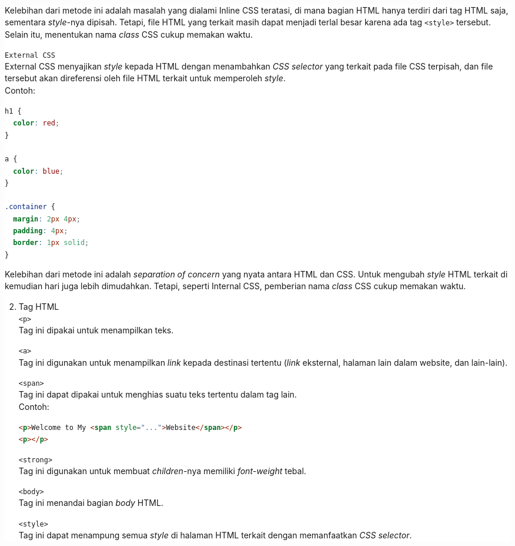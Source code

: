    Kelebihan dari metode ini adalah masalah yang dialami Inline CSS teratasi, di mana bagian HTML hanya terdiri dari tag HTML saja, sementara _style_-nya dipisah. Tetapi, file HTML yang terkait masih dapat menjadi terlal besar karena ada tag `<style>` tersebut. Selain itu, menentukan nama _class_ CSS cukup memakan waktu.

   `External CSS`<br>
   External CSS menyajikan _style_ kepada HTML dengan menambahkan _CSS selector_ yang terkait pada file CSS terpisah, dan file tersebut akan direferensi oleh file HTML terkait untuk memperoleh _style_.<br>
   Contoh:

   ```css
   h1 {
     color: red;
   }

   a {
     color: blue;
   }

   .container {
     margin: 2px 4px;
     padding: 4px;
     border: 1px solid;
   }
   ```

   Kelebihan dari metode ini adalah _separation of concern_ yang nyata antara HTML dan CSS. Untuk mengubah _style_ HTML terkait di kemudian hari juga lebih dimudahkan. Tetapi, seperti Internal CSS, pemberian nama _class_ CSS cukup memakan waktu.

2. Tag HTML<br>
   `<p>`<br>
   Tag ini dipakai untuk menampilkan teks.

   `<a>`<br>
   Tag ini digunakan untuk menampilkan _link_ kepada destinasi tertentu (_link_ eksternal, halaman lain dalam website, dan lain-lain).

   `<span>`<br>
   Tag ini dapat dipakai untuk menghias suatu teks tertentu dalam tag lain.<br>
   Contoh:

   ```html
   <p>Welcome to My <span style="...">Website</span></p>
   <p></p>
   ```

   `<strong>`<br>
   Tag ini digunakan untuk membuat _children_-nya memiliki _font-weight_ tebal.

   `<body>`<br>
   Tag ini menandai bagian _body_ HTML.

   `<style>`<br>
   Tag ini dapat menampung semua _style_ di halaman HTML terkait dengan memanfaatkan _CSS selector_.

